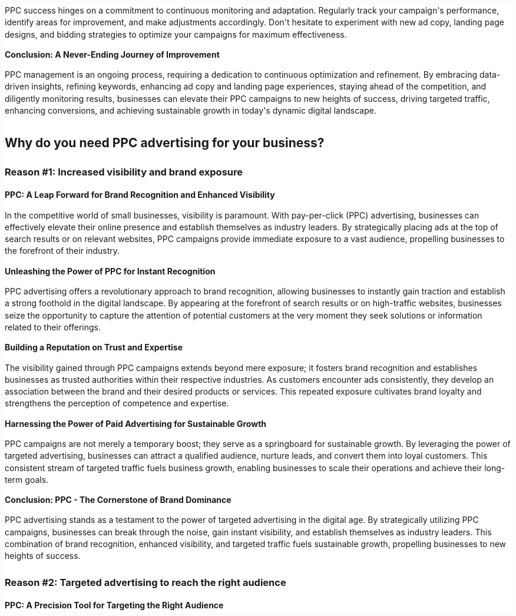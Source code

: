 PPC success hinges on a commitment to continuous monitoring and adaptation. Regularly track your campaign's performance, identify areas for improvement, and make adjustments accordingly. Don't hesitate to experiment with new ad copy, landing page designs, and bidding strategies to optimize your campaigns for maximum effectiveness.

**Conclusion: A Never-Ending Journey of Improvement**

PPC management is an ongoing process, requiring a dedication to continuous optimization and refinement. By embracing data-driven insights, refining keywords, enhancing ad copy and landing page experiences, staying ahead of the competition, and diligently monitoring results, businesses can elevate their PPC campaigns to new heights of success, driving targeted traffic, enhancing conversions, and achieving sustainable growth in today's dynamic digital landscape.

## Why do you need PPC advertising for your business? 
### Reason #1: Increased visibility and brand exposure
**PPC: A Leap Forward for Brand Recognition and Enhanced Visibility**

In the competitive world of small businesses, visibility is paramount. With pay-per-click (PPC) advertising, businesses can effectively elevate their online presence and establish themselves as industry leaders. By strategically placing ads at the top of search results or on relevant websites, PPC campaigns provide immediate exposure to a vast audience, propelling businesses to the forefront of their industry.

**Unleashing the Power of PPC for Instant Recognition**

PPC advertising offers a revolutionary approach to brand recognition, allowing businesses to instantly gain traction and establish a strong foothold in the digital landscape. By appearing at the forefront of search results or on high-traffic websites, businesses seize the opportunity to capture the attention of potential customers at the very moment they seek solutions or information related to their offerings.

**Building a Reputation on Trust and Expertise**

The visibility gained through PPC campaigns extends beyond mere exposure; it fosters brand recognition and establishes businesses as trusted authorities within their respective industries. As customers encounter ads consistently, they develop an association between the brand and their desired products or services. This repeated exposure cultivates brand loyalty and strengthens the perception of competence and expertise.

**Harnessing the Power of Paid Advertising for Sustainable Growth**

PPC campaigns are not merely a temporary boost; they serve as a springboard for sustainable growth. By leveraging the power of targeted advertising, businesses can attract a qualified audience, nurture leads, and convert them into loyal customers. This consistent stream of targeted traffic fuels business growth, enabling businesses to scale their operations and achieve their long-term goals.

**Conclusion: PPC - The Cornerstone of Brand Dominance**

PPC advertising stands as a testament to the power of targeted advertising in the digital age. By strategically utilizing PPC campaigns, businesses can break through the noise, gain instant visibility, and establish themselves as industry leaders. This combination of brand recognition, enhanced visibility, and targeted traffic fuels sustainable growth, propelling businesses to new heights of success.

### Reason #2: Targeted advertising to reach the right audience
**PPC: A Precision Tool for Targeting the Right Audience**
